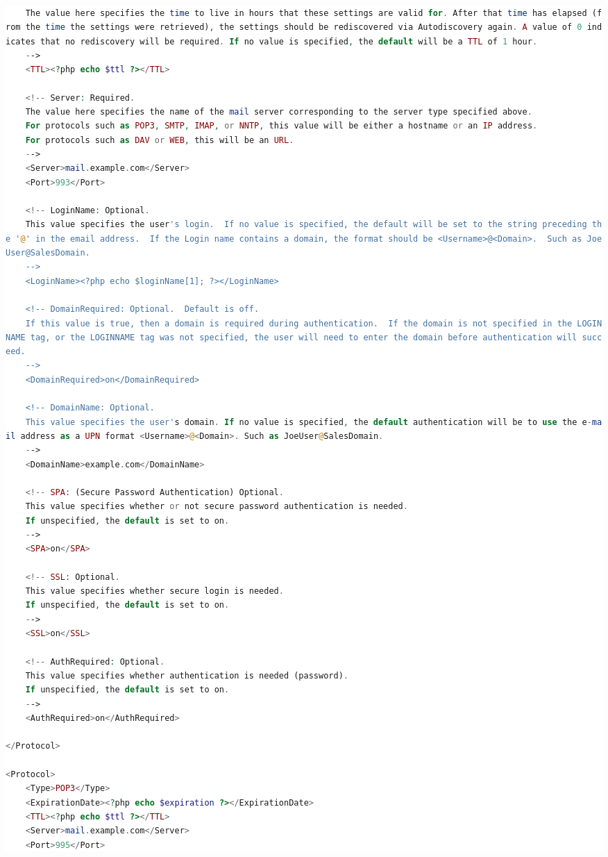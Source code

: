 ```php
	The value here specifies the time to live in hours that these settings are valid for. After that time has elapsed (from the time the settings were retrieved), the settings should be rediscovered via Autodiscovery again. A value of 0 indicates that no rediscovery will be required. If no value is specified, the default will be a TTL of 1 hour.
	-->
	<TTL><?php echo $ttl ?></TTL>

	<!-- Server: Required.
	The value here specifies the name of the mail server corresponding to the server type specified above.
	For protocols such as POP3, SMTP, IMAP, or NNTP, this value will be either a hostname or an IP address.
	For protocols such as DAV or WEB, this will be an URL.
	-->
	<Server>mail.example.com</Server>
	<Port>993</Port>

	<!-- LoginName: Optional.
	This value specifies the user's login.  If no value is specified, the default will be set to the string preceding the '@' in the email address.  If the Login name contains a domain, the format should be <Username>@<Domain>.  Such as JoeUser@SalesDomain.
	-->
	<LoginName><?php echo $loginName[1]; ?></LoginName>

	<!-- DomainRequired: Optional.  Default is off.
	If this value is true, then a domain is required during authentication.  If the domain is not specified in the LOGINNAME tag, or the LOGINNAME tag was not specified, the user will need to enter the domain before authentication will succeed.
	-->
	<DomainRequired>on</DomainRequired>

	<!-- DomainName: Optional.
	This value specifies the user's domain. If no value is specified, the default authentication will be to use the e-mail address as a UPN format <Username>@<Domain>. Such as JoeUser@SalesDomain.
	-->
	<DomainName>example.com</DomainName>

	<!-- SPA: (Secure Password Authentication) Optional.
	This value specifies whether or not secure password authentication is needed.
	If unspecified, the default is set to on.
	-->
	<SPA>on</SPA>

	<!-- SSL: Optional.
	This value specifies whether secure login is needed.
	If unspecified, the default is set to on.
	-->
	<SSL>on</SSL>

	<!-- AuthRequired: Optional.
	This value specifies whether authentication is needed (password).
	If unspecified, the default is set to on.
	-->
	<AuthRequired>on</AuthRequired>

</Protocol>

<Protocol>
	<Type>POP3</Type>
	<ExpirationDate><?php echo $expiration ?></ExpirationDate>
	<TTL><?php echo $ttl ?></TTL>
	<Server>mail.example.com</Server>
	<Port>995</Port>
```